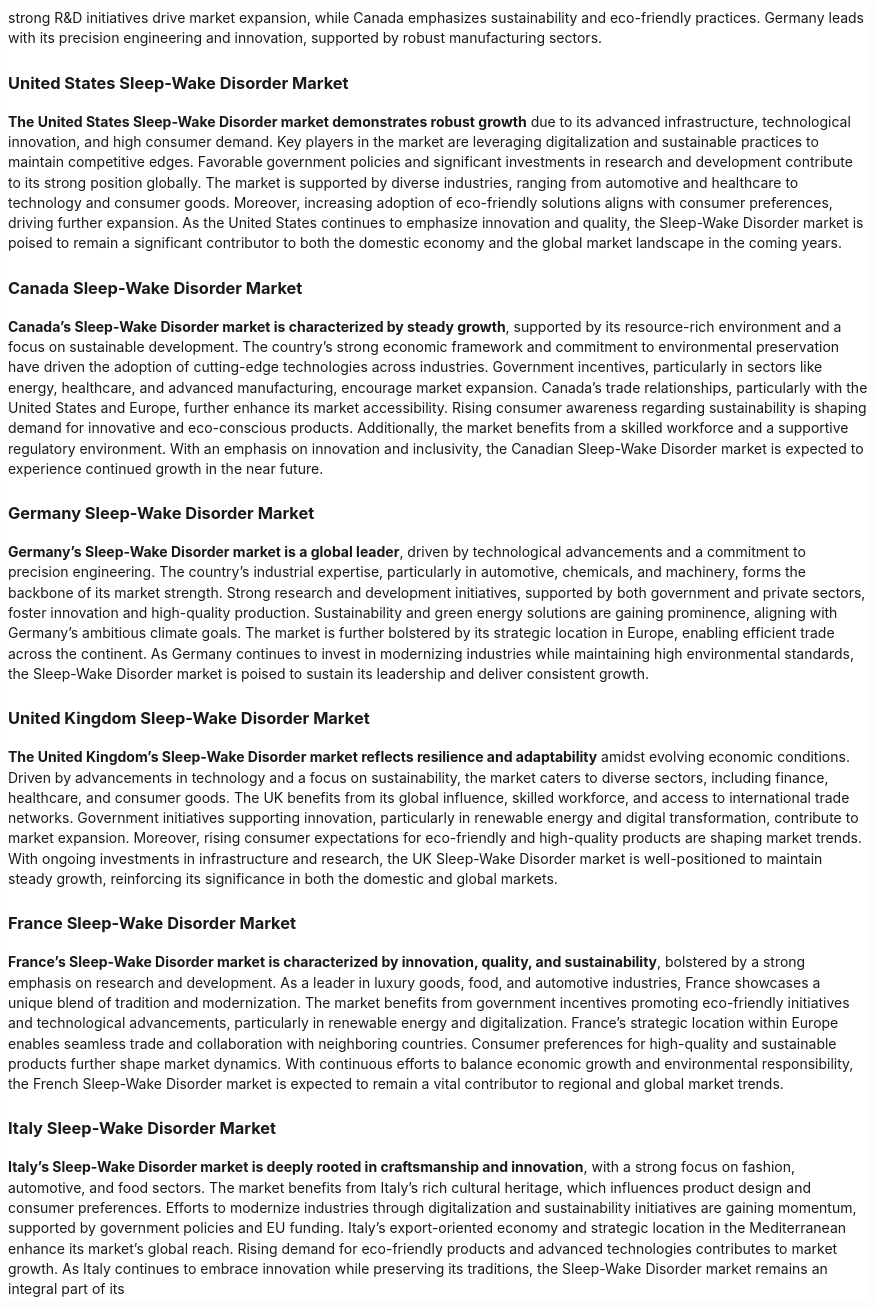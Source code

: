 strong R&amp;D initiatives drive market expansion, while Canada emphasizes sustainability and eco-friendly practices. Germany leads with its precision engineering and innovation, supported by robust manufacturing sectors.</span></em></p></blockquote><h3><strong>United States Sleep-Wake Disorder Market</strong></h3><p><strong>The United States Sleep-Wake Disorder market demonstrates robust growth</strong> due to its advanced infrastructure, technological innovation, and high consumer demand. Key players in the market are leveraging digitalization and sustainable practices to maintain competitive edges. Favorable government policies and significant investments in research and development contribute to its strong position globally. The market is supported by diverse industries, ranging from automotive and healthcare to technology and consumer goods. Moreover, increasing adoption of eco-friendly solutions aligns with consumer preferences, driving further expansion. As the United States continues to emphasize innovation and quality, the Sleep-Wake Disorder market is poised to remain a significant contributor to both the domestic economy and the global market landscape in the coming years.</p><h3><strong>Canada Sleep-Wake Disorder Market</strong></h3><p><strong>Canada&rsquo;s Sleep-Wake Disorder market is characterized by steady growth</strong>, supported by its resource-rich environment and a focus on sustainable development. The country&rsquo;s strong economic framework and commitment to environmental preservation have driven the adoption of cutting-edge technologies across industries. Government incentives, particularly in sectors like energy, healthcare, and advanced manufacturing, encourage market expansion. Canada&rsquo;s trade relationships, particularly with the United States and Europe, further enhance its market accessibility. Rising consumer awareness regarding sustainability is shaping demand for innovative and eco-conscious products. Additionally, the market benefits from a skilled workforce and a supportive regulatory environment. With an emphasis on innovation and inclusivity, the Canadian Sleep-Wake Disorder market is expected to experience continued growth in the near future.</p><h3><strong>Germany Sleep-Wake Disorder Market</strong></h3><p><strong>Germany&rsquo;s Sleep-Wake Disorder market is a global leader</strong>, driven by technological advancements and a commitment to precision engineering. The country&rsquo;s industrial expertise, particularly in automotive, chemicals, and machinery, forms the backbone of its market strength. Strong research and development initiatives, supported by both government and private sectors, foster innovation and high-quality production. Sustainability and green energy solutions are gaining prominence, aligning with Germany&rsquo;s ambitious climate goals. The market is further bolstered by its strategic location in Europe, enabling efficient trade across the continent. As Germany continues to invest in modernizing industries while maintaining high environmental standards, the Sleep-Wake Disorder market is poised to sustain its leadership and deliver consistent growth.</p><h3><strong>United Kingdom Sleep-Wake Disorder Market</strong></h3><p><strong>The United Kingdom&rsquo;s Sleep-Wake Disorder market reflects resilience and adaptability</strong> amidst evolving economic conditions. Driven by advancements in technology and a focus on sustainability, the market caters to diverse sectors, including finance, healthcare, and consumer goods. The UK benefits from its global influence, skilled workforce, and access to international trade networks. Government initiatives supporting innovation, particularly in renewable energy and digital transformation, contribute to market expansion. Moreover, rising consumer expectations for eco-friendly and high-quality products are shaping market trends. With ongoing investments in infrastructure and research, the UK Sleep-Wake Disorder market is well-positioned to maintain steady growth, reinforcing its significance in both the domestic and global markets.</p><h3><strong>France Sleep-Wake Disorder Market</strong></h3><p><strong>France&rsquo;s Sleep-Wake Disorder market is characterized by innovation, quality, and sustainability</strong>, bolstered by a strong emphasis on research and development. As a leader in luxury goods, food, and automotive industries, France showcases a unique blend of tradition and modernization. The market benefits from government incentives promoting eco-friendly initiatives and technological advancements, particularly in renewable energy and digitalization. France&rsquo;s strategic location within Europe enables seamless trade and collaboration with neighboring countries. Consumer preferences for high-quality and sustainable products further shape market dynamics. With continuous efforts to balance economic growth and environmental responsibility, the French Sleep-Wake Disorder market is expected to remain a vital contributor to regional and global market trends.</p><h3><strong>Italy Sleep-Wake Disorder Market</strong></h3><p><strong>Italy&rsquo;s Sleep-Wake Disorder market is deeply rooted in craftsmanship and innovation</strong>, with a strong focus on fashion, automotive, and food sectors. The market benefits from Italy&rsquo;s rich cultural heritage, which influences product design and consumer preferences. Efforts to modernize industries through digitalization and sustainability initiatives are gaining momentum, supported by government policies and EU funding. Italy&rsquo;s export-oriented economy and strategic location in the Mediterranean enhance its market&rsquo;s global reach. Rising demand for eco-friendly products and advanced technologies contributes to market growth. As Italy continues to embrace innovation while preserving its traditions, the Sleep-Wake Disorder market remains an integral part of its
